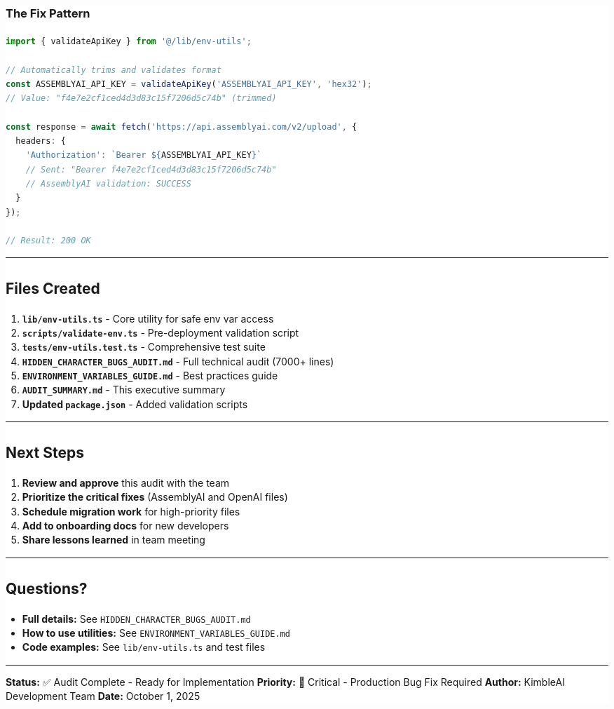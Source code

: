 ### The Fix Pattern

```typescript
import { validateApiKey } from '@/lib/env-utils';

// Automatically trims and validates format
const ASSEMBLYAI_API_KEY = validateApiKey('ASSEMBLYAI_API_KEY', 'hex32');
// Value: "f4e7e2cf1ced4d3d83c15f7206d5c74b" (trimmed)

const response = await fetch('https://api.assemblyai.com/v2/upload', {
  headers: {
    'Authorization': `Bearer ${ASSEMBLYAI_API_KEY}`
    // Sent: "Bearer f4e7e2cf1ced4d3d83c15f7206d5c74b"
    // AssemblyAI validation: SUCCESS
  }
});

// Result: 200 OK
```

---

## Files Created

1. **`lib/env-utils.ts`** - Core utility for safe env var access
2. **`scripts/validate-env.ts`** - Pre-deployment validation script
3. **`tests/env-utils.test.ts`** - Comprehensive test suite
4. **`HIDDEN_CHARACTER_BUGS_AUDIT.md`** - Full technical audit (7000+ lines)
5. **`ENVIRONMENT_VARIABLES_GUIDE.md`** - Best practices guide
6. **`AUDIT_SUMMARY.md`** - This executive summary
7. **Updated `package.json`** - Added validation scripts

---

## Next Steps

1. **Review and approve** this audit with the team
2. **Prioritize the critical fixes** (AssemblyAI and OpenAI files)
3. **Schedule migration work** for high-priority files
4. **Add to onboarding docs** for new developers
5. **Share lessons learned** in team meeting

---

## Questions?

- **Full details:** See `HIDDEN_CHARACTER_BUGS_AUDIT.md`
- **How to use utilities:** See `ENVIRONMENT_VARIABLES_GUIDE.md`
- **Code examples:** See `lib/env-utils.ts` and test files

---

**Status:** ✅ Audit Complete - Ready for Implementation
**Priority:** 🔴 Critical - Production Bug Fix Required
**Author:** KimbleAI Development Team
**Date:** October 1, 2025
